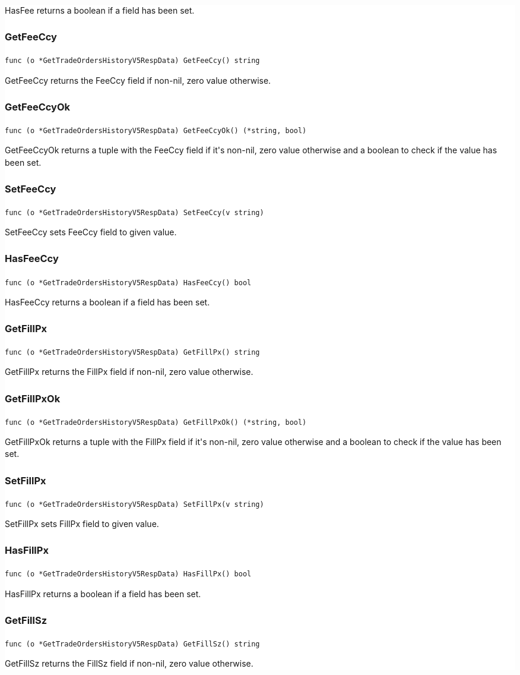 HasFee returns a boolean if a field has been set.

### GetFeeCcy

`func (o *GetTradeOrdersHistoryV5RespData) GetFeeCcy() string`

GetFeeCcy returns the FeeCcy field if non-nil, zero value otherwise.

### GetFeeCcyOk

`func (o *GetTradeOrdersHistoryV5RespData) GetFeeCcyOk() (*string, bool)`

GetFeeCcyOk returns a tuple with the FeeCcy field if it's non-nil, zero value otherwise
and a boolean to check if the value has been set.

### SetFeeCcy

`func (o *GetTradeOrdersHistoryV5RespData) SetFeeCcy(v string)`

SetFeeCcy sets FeeCcy field to given value.

### HasFeeCcy

`func (o *GetTradeOrdersHistoryV5RespData) HasFeeCcy() bool`

HasFeeCcy returns a boolean if a field has been set.

### GetFillPx

`func (o *GetTradeOrdersHistoryV5RespData) GetFillPx() string`

GetFillPx returns the FillPx field if non-nil, zero value otherwise.

### GetFillPxOk

`func (o *GetTradeOrdersHistoryV5RespData) GetFillPxOk() (*string, bool)`

GetFillPxOk returns a tuple with the FillPx field if it's non-nil, zero value otherwise
and a boolean to check if the value has been set.

### SetFillPx

`func (o *GetTradeOrdersHistoryV5RespData) SetFillPx(v string)`

SetFillPx sets FillPx field to given value.

### HasFillPx

`func (o *GetTradeOrdersHistoryV5RespData) HasFillPx() bool`

HasFillPx returns a boolean if a field has been set.

### GetFillSz

`func (o *GetTradeOrdersHistoryV5RespData) GetFillSz() string`

GetFillSz returns the FillSz field if non-nil, zero value otherwise.
